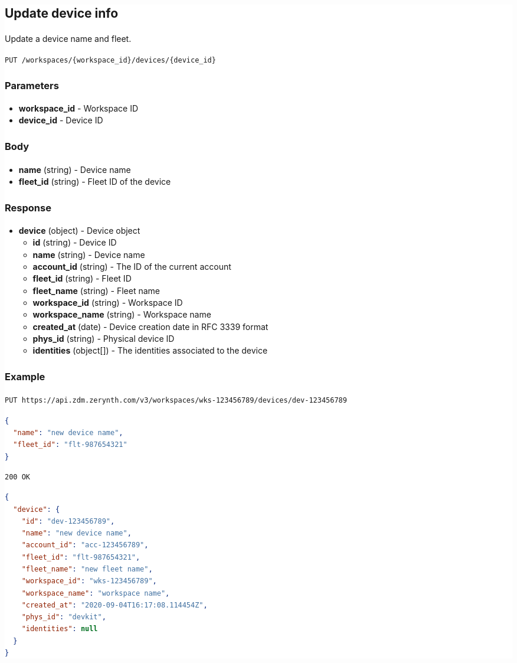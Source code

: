## Update device info

Update a device name and fleet.

`PUT /workspaces/{workspace_id}/devices/{device_id}`

### Parameters

- **workspace_id** - Workspace ID
- **device_id** - Device ID

### Body

- **name** (string) - Device name
- **fleet_id** (string) - Fleet ID of the device

### Response

- **device** (object) - Device object
    - **id** (string) - Device ID
    - **name** (string) - Device name
    - **account_id** (string) - The ID of the current account
    - **fleet_id** (string) - Fleet ID
    - **fleet_name** (string) - Fleet name
    - **workspace_id** (string) - Workspace ID
    - **workspace_name** (string) - Workspace name
    - **created_at** (date) - Device creation date in RFC 3339 format
    - **phys_id** (string) - Physical device ID
    - **identities** (object[]) - The identities associated to the device

### Example

`PUT https://api.zdm.zerynth.com/v3/workspaces/wks-123456789/devices/dev-123456789`

```json
{
  "name": "new device name",
  "fleet_id": "flt-987654321"
}
```

`200 OK`

```json
{
  "device": {
    "id": "dev-123456789",
    "name": "new device name",
    "account_id": "acc-123456789",
    "fleet_id": "flt-987654321",
    "fleet_name": "new fleet name",
    "workspace_id": "wks-123456789",
    "workspace_name": "workspace name",
    "created_at": "2020-09-04T16:17:08.114454Z",
    "phys_id": "devkit",
    "identities": null
  }
}
```
